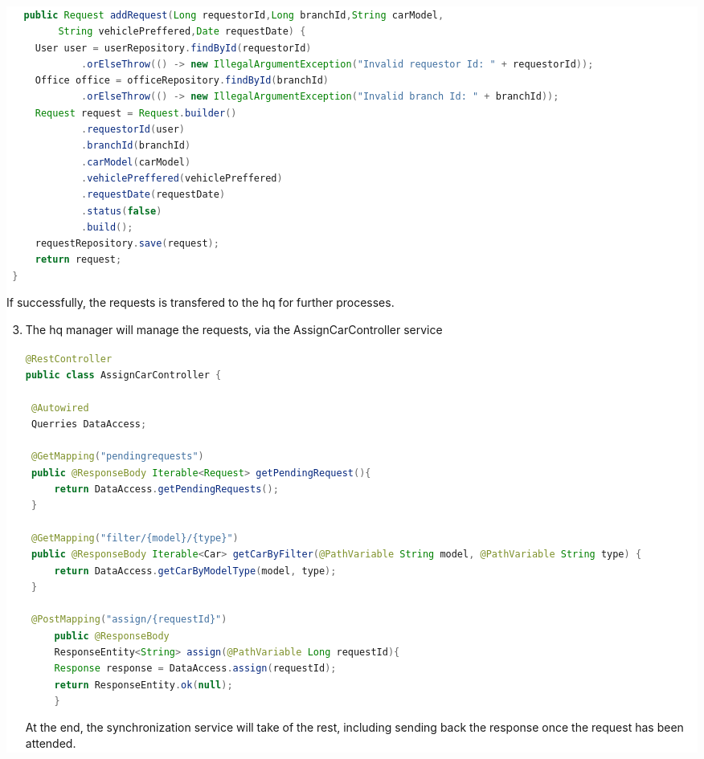    ```java
      public Request addRequest(Long requestorId,Long branchId,String carModel,
    		String vehiclePreffered,Date requestDate) {
        User user = userRepository.findById(requestorId)
                .orElseThrow(() -> new IllegalArgumentException("Invalid requestor Id: " + requestorId));
        Office office = officeRepository.findById(branchId)
                .orElseThrow(() -> new IllegalArgumentException("Invalid branch Id: " + branchId));
    	Request request = Request.builder()
    			.requestorId(user)
    			.branchId(branchId)
    			.carModel(carModel)
    			.vehiclePreffered(vehiclePreffered)
    			.requestDate(requestDate)
    			.status(false)
    			.build();
    	requestRepository.save(request);
    	return request;
    }
   
   ```
   If successfully, the requests is transfered to the hq for further processes.
   
3. The hq manager will manage the requests, via the AssignCarController service
   ```java
   @RestController
   public class AssignCarController {

	@Autowired
	Querries DataAccess;
	
	@GetMapping("pendingrequests")
	public @ResponseBody Iterable<Request> getPendingRequest(){
		return DataAccess.getPendingRequests();
	}
	
	@GetMapping("filter/{model}/{type}")
	public @ResponseBody Iterable<Car> getCarByFilter(@PathVariable String model, @PathVariable String type) {
		return DataAccess.getCarByModelType(model, type);
	}
	
	@PostMapping("assign/{requestId}")
		public @ResponseBody 
		ResponseEntity<String> assign(@PathVariable Long requestId){
		Response response = DataAccess.assign(requestId);
		return ResponseEntity.ok(null);
		}
   
   ```
   At the end, the synchronization service will take of the rest, including sending back the response once the request has been attended.
